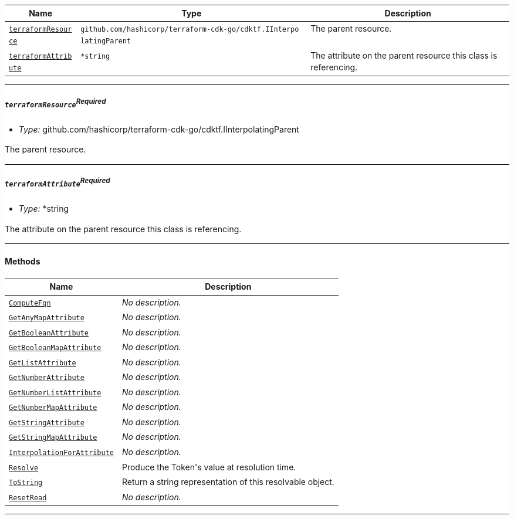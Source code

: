 | **Name** | **Type** | **Description** |
| --- | --- | --- |
| <code><a href="#@cdktf/provider-azurestack.dataAzurestackVirtualNetworkGatewayConnection.DataAzurestackVirtualNetworkGatewayConnectionTimeoutsOutputReference.Initializer.parameter.terraformResource">terraformResource</a></code> | <code>github.com/hashicorp/terraform-cdk-go/cdktf.IInterpolatingParent</code> | The parent resource. |
| <code><a href="#@cdktf/provider-azurestack.dataAzurestackVirtualNetworkGatewayConnection.DataAzurestackVirtualNetworkGatewayConnectionTimeoutsOutputReference.Initializer.parameter.terraformAttribute">terraformAttribute</a></code> | <code>*string</code> | The attribute on the parent resource this class is referencing. |

---

##### `terraformResource`<sup>Required</sup> <a name="terraformResource" id="@cdktf/provider-azurestack.dataAzurestackVirtualNetworkGatewayConnection.DataAzurestackVirtualNetworkGatewayConnectionTimeoutsOutputReference.Initializer.parameter.terraformResource"></a>

- *Type:* github.com/hashicorp/terraform-cdk-go/cdktf.IInterpolatingParent

The parent resource.

---

##### `terraformAttribute`<sup>Required</sup> <a name="terraformAttribute" id="@cdktf/provider-azurestack.dataAzurestackVirtualNetworkGatewayConnection.DataAzurestackVirtualNetworkGatewayConnectionTimeoutsOutputReference.Initializer.parameter.terraformAttribute"></a>

- *Type:* *string

The attribute on the parent resource this class is referencing.

---

#### Methods <a name="Methods" id="Methods"></a>

| **Name** | **Description** |
| --- | --- |
| <code><a href="#@cdktf/provider-azurestack.dataAzurestackVirtualNetworkGatewayConnection.DataAzurestackVirtualNetworkGatewayConnectionTimeoutsOutputReference.computeFqn">ComputeFqn</a></code> | *No description.* |
| <code><a href="#@cdktf/provider-azurestack.dataAzurestackVirtualNetworkGatewayConnection.DataAzurestackVirtualNetworkGatewayConnectionTimeoutsOutputReference.getAnyMapAttribute">GetAnyMapAttribute</a></code> | *No description.* |
| <code><a href="#@cdktf/provider-azurestack.dataAzurestackVirtualNetworkGatewayConnection.DataAzurestackVirtualNetworkGatewayConnectionTimeoutsOutputReference.getBooleanAttribute">GetBooleanAttribute</a></code> | *No description.* |
| <code><a href="#@cdktf/provider-azurestack.dataAzurestackVirtualNetworkGatewayConnection.DataAzurestackVirtualNetworkGatewayConnectionTimeoutsOutputReference.getBooleanMapAttribute">GetBooleanMapAttribute</a></code> | *No description.* |
| <code><a href="#@cdktf/provider-azurestack.dataAzurestackVirtualNetworkGatewayConnection.DataAzurestackVirtualNetworkGatewayConnectionTimeoutsOutputReference.getListAttribute">GetListAttribute</a></code> | *No description.* |
| <code><a href="#@cdktf/provider-azurestack.dataAzurestackVirtualNetworkGatewayConnection.DataAzurestackVirtualNetworkGatewayConnectionTimeoutsOutputReference.getNumberAttribute">GetNumberAttribute</a></code> | *No description.* |
| <code><a href="#@cdktf/provider-azurestack.dataAzurestackVirtualNetworkGatewayConnection.DataAzurestackVirtualNetworkGatewayConnectionTimeoutsOutputReference.getNumberListAttribute">GetNumberListAttribute</a></code> | *No description.* |
| <code><a href="#@cdktf/provider-azurestack.dataAzurestackVirtualNetworkGatewayConnection.DataAzurestackVirtualNetworkGatewayConnectionTimeoutsOutputReference.getNumberMapAttribute">GetNumberMapAttribute</a></code> | *No description.* |
| <code><a href="#@cdktf/provider-azurestack.dataAzurestackVirtualNetworkGatewayConnection.DataAzurestackVirtualNetworkGatewayConnectionTimeoutsOutputReference.getStringAttribute">GetStringAttribute</a></code> | *No description.* |
| <code><a href="#@cdktf/provider-azurestack.dataAzurestackVirtualNetworkGatewayConnection.DataAzurestackVirtualNetworkGatewayConnectionTimeoutsOutputReference.getStringMapAttribute">GetStringMapAttribute</a></code> | *No description.* |
| <code><a href="#@cdktf/provider-azurestack.dataAzurestackVirtualNetworkGatewayConnection.DataAzurestackVirtualNetworkGatewayConnectionTimeoutsOutputReference.interpolationForAttribute">InterpolationForAttribute</a></code> | *No description.* |
| <code><a href="#@cdktf/provider-azurestack.dataAzurestackVirtualNetworkGatewayConnection.DataAzurestackVirtualNetworkGatewayConnectionTimeoutsOutputReference.resolve">Resolve</a></code> | Produce the Token's value at resolution time. |
| <code><a href="#@cdktf/provider-azurestack.dataAzurestackVirtualNetworkGatewayConnection.DataAzurestackVirtualNetworkGatewayConnectionTimeoutsOutputReference.toString">ToString</a></code> | Return a string representation of this resolvable object. |
| <code><a href="#@cdktf/provider-azurestack.dataAzurestackVirtualNetworkGatewayConnection.DataAzurestackVirtualNetworkGatewayConnectionTimeoutsOutputReference.resetRead">ResetRead</a></code> | *No description.* |

---